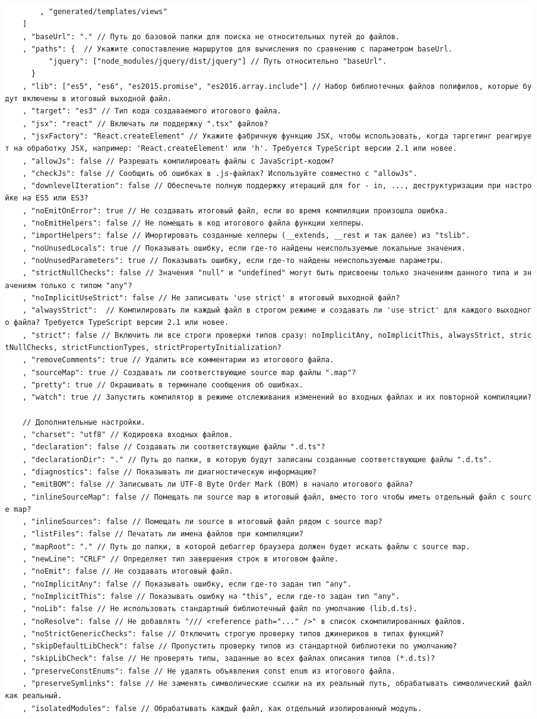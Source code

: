             , "generated/templates/views"
        ]
        , "baseUrl": "." // Путь до базовой папки для поиска не относительных путей до файлов.
        , "paths": {  // Укажите сопоставление маршрутов для вычисления по сравнению с параметром baseUrl.
              "jquery": ["node_modules/jquery/dist/jquery"] // Путь относительно "baseUrl".
          }
        , "lib": ["es5", "es6", "es2015.promise", "es2016.array.include"] // Набор библиотечных файлов полифилов, которые будут включены в итоговый выходной файл.
        , "target": "es3" // Тип кода создаваемого итогового файла.
        , "jsx": "react" // Включать ли поддержку ".tsx" файлов?
        , "jsxFactory": "React.createElement" // Укажите фабричную функцию JSX, чтобы использовать, когда таргетинг реагирует на обработку JSX, например: 'React.createElement' или 'h'. Требуется TypeScript версии 2.1 или новее.
        , "allowJs": false // Разрешать компилировать файлы с JavaScript-кодом?
        , "checkJs": false // Сообщить об ошибках в .js-файлах? Используйте совместно с "allowJs".
        , "downlevelIteration": false // Обеспечьте полную поддержку итераций для for - in, ..., деструктуризации при настройке на ES5 или ES3?
        , "noEmitOnError": true // Не создавать итоговый файл, если во время компиляции произошла ошибка.
        , "noEmitHelpers": false // Не помещать в код итогового файла функции хелперы.
        , "importHelpers": false // Имортировать созданные хелперы (__extends, __rest и так далее) из "tslib".
        , "noUnusedLocals": true // Показывать ошибку, если где-то найдены неиспользуемые локальные значения.
        , "noUnusedParameters": true // Показывать ошибку, если где-то найдены неиспользуемые параметры.
        , "strictNullChecks": false // Значения "null" и "undefined" могут быть присвоены только значениям данного типа и значениям только с типом "any"?
        , "noImplicitUseStrict": false // Не записывать 'use strict' в итоговый выходной файл?
        , "alwaysStrict":  // Компилировать ли каждый файл в строгом режиме и создавать ли 'use strict' для каждого выходного файла? Требуется TypeScript версии 2.1 или новее.
        , "strict": false // Включить ли все строги проверки типов сразу: noImplicitAny, noImplicitThis, alwaysStrict, strictNullChecks, strictFunctionTypes, strictPropertyInitialization?
        , "removeComments": true // Удалить все комментарии из итогового файла.
        , "sourceMap": true // Создавать ли соответствующие source map файлы ".map"?
        , "pretty": true // Окрашивать в терминале сообщения об ошибках.
        , "watch": true // Запустить компилятор в режиме отслеживания изменений во входных файлах и их повторной компиляции?

        // Дополнительные настройки.
        , "charset": "utf8" // Кодировка входных файлов.
        , "declaration": false // Создавать ли соответствующие файлы ".d.ts"?
        , "declarationDir": "." // Путь до папки, в которую будут записаны созданные соответствующие файлы ".d.ts".
        , "diagnostics": false // Показывать ли диагностическую информацию?
        , "emitBOM": false // Записывать ли UTF-8 Byte Order Mark (BOM) в начало итогового файла?
        , "inlineSourceMap": false // Помещать ли source map в итоговый файл, вместо того чтобы иметь отдельный файл с source map?
        , "inlineSources": false // Помещать ли source в итоговый файл рядом с source map?
        , "listFiles": false // Печатать ли имена файлов при компиляции?
        , "mapRoot": "." // Путь до папки, в которой дебаггер браузера должен будет искать файлы с source map.
        , "newLine": "CRLF" // Определяет тип завершения строк в итоговом файле.
        , "noEmit": false // Не создавать итоговый файл.
        , "noImplicitAny": false // Показывать ошибку, если где-то задан тип "any".
        , "noImplicitThis": false // Показывать ошибку на "this", если где-то задан тип "any".
        , "noLib": false // Не использовать стандартный библиотечный файл по умолчанию (lib.d.ts).
        , "noResolve": false // Не добавлять "/// <reference path="..." />" в список скомпилированных файлов.
        , "noStrictGenericChecks": false // Отключить строгую проверку типов джинериков в типах функций?
        , "skipDefaultLibCheck": false // Пропустить проверку типов из стандартной библиотеки по умолчанию?
        , "skipLibCheck": false // Не проверять типы, заданные во всех файлах описания типов (*.d.ts)?
        , "preserveConstEnums": false // Не удалять объявления const enum из итогового файла.
        , "preserveSymlinks": false // Не заменять символические ссылки на их реальный путь, обрабатывать символический файл как реальный.
        , "isolatedModules": false // Обрабатывать каждый файл, как отдельный изолированный модуль.